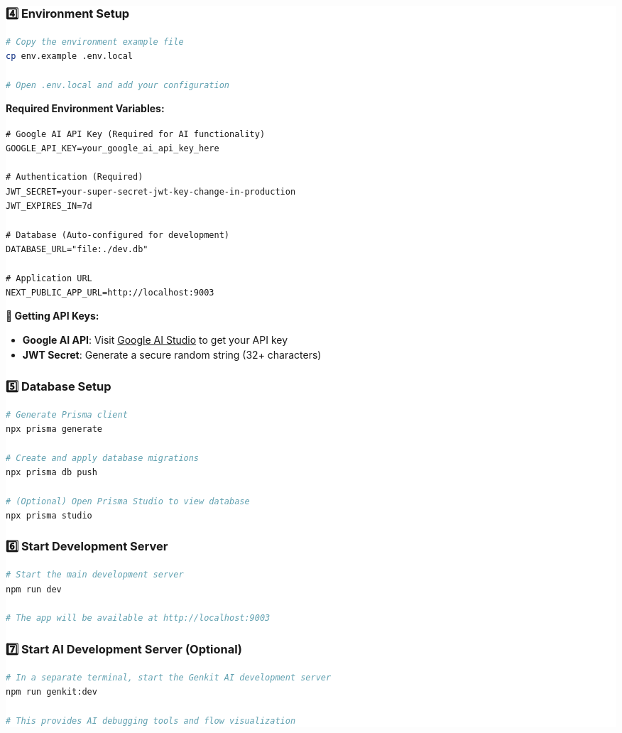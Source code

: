 ### 4️⃣ Environment Setup

```bash
# Copy the environment example file
cp env.example .env.local

# Open .env.local and add your configuration
```

**Required Environment Variables:**
```env
# Google AI API Key (Required for AI functionality)
GOOGLE_API_KEY=your_google_ai_api_key_here

# Authentication (Required)
JWT_SECRET=your-super-secret-jwt-key-change-in-production
JWT_EXPIRES_IN=7d

# Database (Auto-configured for development)
DATABASE_URL="file:./dev.db"

# Application URL
NEXT_PUBLIC_APP_URL=http://localhost:9003
```

**🔑 Getting API Keys:**
- **Google AI API**: Visit [Google AI Studio](https://aistudio.google.com/) to get your API key
- **JWT Secret**: Generate a secure random string (32+ characters)

### 5️⃣ Database Setup

```bash
# Generate Prisma client
npx prisma generate

# Create and apply database migrations
npx prisma db push

# (Optional) Open Prisma Studio to view database
npx prisma studio
```

### 6️⃣ Start Development Server

```bash
# Start the main development server
npm run dev

# The app will be available at http://localhost:9003
```

### 7️⃣ Start AI Development Server (Optional)

```bash
# In a separate terminal, start the Genkit AI development server
npm run genkit:dev

# This provides AI debugging tools and flow visualization
```
